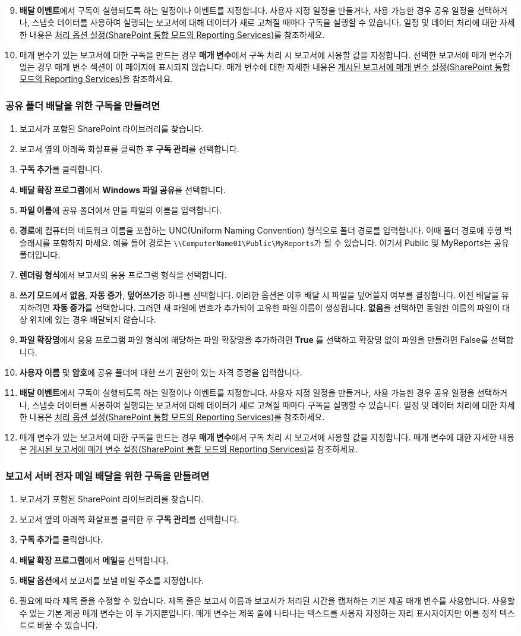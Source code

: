 9. **배달 이벤트**에서 구독이 실행되도록 하는 일정이나 이벤트를 지정합니다. 사용자 지정 일정을 만들거나, 사용 가능한 경우 공유 일정을 선택하거나, 스냅숏 데이터를 사용하여 실행되는 보고서에 대해 데이터가 새로 고쳐질 때마다 구독을 실행할 수 있습니다. 일정 및 데이터 처리에 대한 자세한 내용은 [처리 옵션 설정&#40;SharePoint 통합 모드의 Reporting Services&#41;](../set-processing-options-reporting-services-in-sharepoint-integrated-mode.md)를 참조하세요.  
  
10. 매개 변수가 있는 보고서에 대한 구독을 만드는 경우 **매개 변수**에서 구독 처리 시 보고서에 사용할 값을 지정합니다. 선택한 보고서에 매개 변수가 없는 경우 매개 변수 섹션이 이 페이지에 표시되지 않습니다. 매개 변수에 대한 자세한 내용은 [게시된 보고서에 매개 변수 설정&#40;SharePoint 통합 모드의 Reporting Services&#41;](../report-design/set-parameters-on-a-published-report-sharepoint-integrated-mode.md)을 참조하세요.  
  
###  <a name="bkmk_subscription_for_sharedfolder"></a> 공유 폴더 배달을 위한 구독을 만들려면  
  
1.  보고서가 포함된 SharePoint 라이브러리를 찾습니다.  
  
2.  보고서 옆의 아래쪽 화살표를 클릭한 후 **구독 관리**를 선택합니다.  
  
3.  **구독 추가**를 클릭합니다.  
  
4.  **배달 확장 프로그램**에서 **Windows 파일 공유**를 선택합니다.  
  
5.  **파일 이름**에 공유 폴더에서 만들 파일의 이름을 입력합니다.  
  
6.  **경로**에 컴퓨터의 네트워크 이름을 포함하는 UNC(Uniform Naming Convention) 형식으로 폴더 경로를 입력합니다. 이때 폴더 경로에 후행 백슬래시를 포함하지 마세요. 예를 들어 경로는 `\\ComputerName01\Public\MyReports`가 될 수 있습니다. 여기서 Public 및 MyReports는 공유 폴더입니다.  
  
7.  **렌더링 형식**에서 보고서의 응용 프로그램 형식을 선택합니다.  
  
8.  **쓰기 모드**에서 **없음**, **자동 증가**, **덮어쓰기**중 하나를 선택합니다. 이러한 옵션은 이후 배달 시 파일을 덮어쓸지 여부를 결정합니다. 이전 배달을 유지하려면 **자동 증가**를 선택합니다. 그러면 새 파일에 번호가 추가되어 고유한 파일 이름이 생성됩니다. **없음**을 선택하면 동일한 이름의 파일이 대상 위치에 있는 경우 배달되지 않습니다.  
  
9. **파일 확장명**에서 응용 프로그램 파일 형식에 해당하는 파일 확장명을 추가하려면 **True** 를 선택하고 확장명 없이 파일을 만들려면 False를 선택합니다.  
  
10. **사용자 이름** 및 **암호**에 공유 폴더에 대한 쓰기 권한이 있는 자격 증명을 입력합니다.  
  
11. **배달 이벤트**에서 구독이 실행되도록 하는 일정이나 이벤트를 지정합니다. 사용자 지정 일정을 만들거나, 사용 가능한 경우 공유 일정을 선택하거나, 스냅숏 데이터를 사용하여 실행되는 보고서에 대해 데이터가 새로 고쳐질 때마다 구독을 실행할 수 있습니다. 일정 및 데이터 처리에 대한 자세한 내용은 [처리 옵션 설정&#40;SharePoint 통합 모드의 Reporting Services&#41;](../set-processing-options-reporting-services-in-sharepoint-integrated-mode.md)를 참조하세요.  
  
12. 매개 변수가 있는 보고서에 대한 구독을 만드는 경우 **매개 변수**에서 구독 처리 시 보고서에 사용할 값을 지정합니다. 매개 변수에 대한 자세한 내용은 [게시된 보고서에 매개 변수 설정&#40;SharePoint 통합 모드의 Reporting Services&#41;](../report-design/set-parameters-on-a-published-report-sharepoint-integrated-mode.md)을 참조하세요.  
  
###  <a name="bkmk_subscription_for_email"></a> 보고서 서버 전자 메일 배달을 위한 구독을 만들려면  
  
1.  보고서가 포함된 SharePoint 라이브러리를 찾습니다.  
  
2.  보고서 옆의 아래쪽 화살표를 클릭한 후 **구독 관리**를 선택합니다.  
  
3.  **구독 추가**를 클릭합니다.  
  
4.  **배달 확장 프로그램**에서 **메일**을 선택합니다.  
  
5.  **배달 옵션**에서 보고서를 보낼 메일 주소를 지정합니다.  
  
6.  필요에 따라 제목 줄을 수정할 수 있습니다. 제목 줄은 보고서 이름과 보고서가 처리된 시간을 캡처하는 기본 제공 매개 변수를 사용합니다. 사용할 수 있는 기본 제공 매개 변수는 이 두 가지뿐입니다. 매개 변수는 제목 줄에 나타나는 텍스트를 사용자 지정하는 자리 표시자이지만 이를 정적 텍스트로 바꿀 수 있습니다.  
  